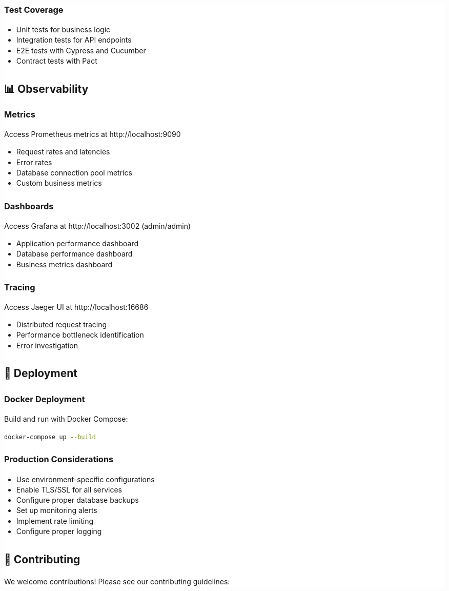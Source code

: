 ### Test Coverage
- Unit tests for business logic
- Integration tests for API endpoints
- E2E tests with Cypress and Cucumber
- Contract tests with Pact

## 📊 Observability

### Metrics
Access Prometheus metrics at http://localhost:9090
- Request rates and latencies
- Error rates
- Database connection pool metrics
- Custom business metrics

### Dashboards
Access Grafana at http://localhost:3002 (admin/admin)
- Application performance dashboard
- Database performance dashboard
- Business metrics dashboard

### Tracing
Access Jaeger UI at http://localhost:16686
- Distributed request tracing
- Performance bottleneck identification
- Error investigation

## 🚢 Deployment

### Docker Deployment

Build and run with Docker Compose:
```bash
docker-compose up --build
```

### Production Considerations

- Use environment-specific configurations
- Enable TLS/SSL for all services
- Configure proper database backups
- Set up monitoring alerts
- Implement rate limiting
- Configure proper logging

## 🤝 Contributing

We welcome contributions! Please see our contributing guidelines:
